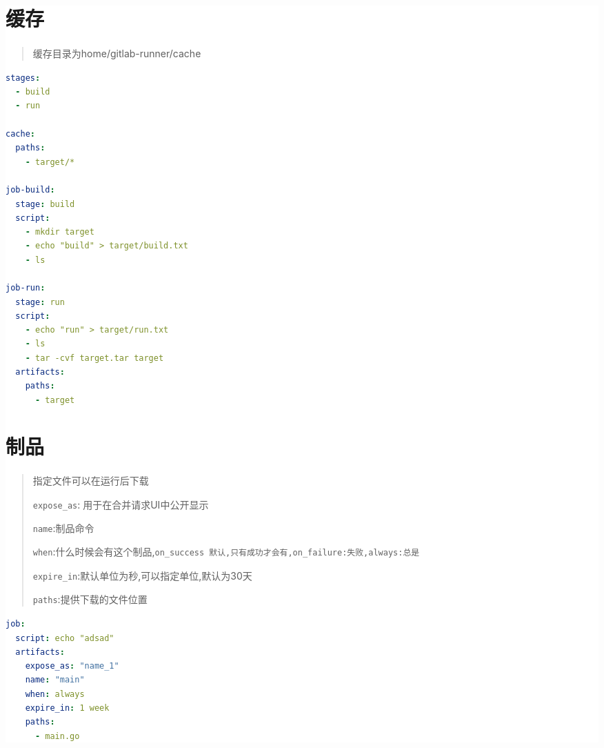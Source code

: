 

# 缓存

>缓存目录为home/gitlab-runner/cache

```yml
stages:
  - build
  - run

cache:
  paths:
    - target/*

job-build:
  stage: build
  script: 
    - mkdir target
    - echo "build" > target/build.txt
    - ls

job-run:
  stage: run
  script: 
    - echo "run" > target/run.txt
    - ls
    - tar -cvf target.tar target
  artifacts:
    paths:
      - target

```

# 制品

>指定文件可以在运行后下载
>
>`expose_as`: 用于在合并请求UI中公开显示
>
>`name`:制品命令
>
>`when`:什么时候会有这个制品,`on_success 默认,只有成功才会有,on_failure:失败,always:总是`
>
>`expire_in`:默认单位为秒,可以指定单位,默认为30天
>
>`paths`:提供下载的文件位置

```yml
job:
  script: echo "adsad"
  artifacts:
    expose_as: "name_1"
    name: "main"
    when: always
    expire_in: 1 week
    paths:
      - main.go
```
